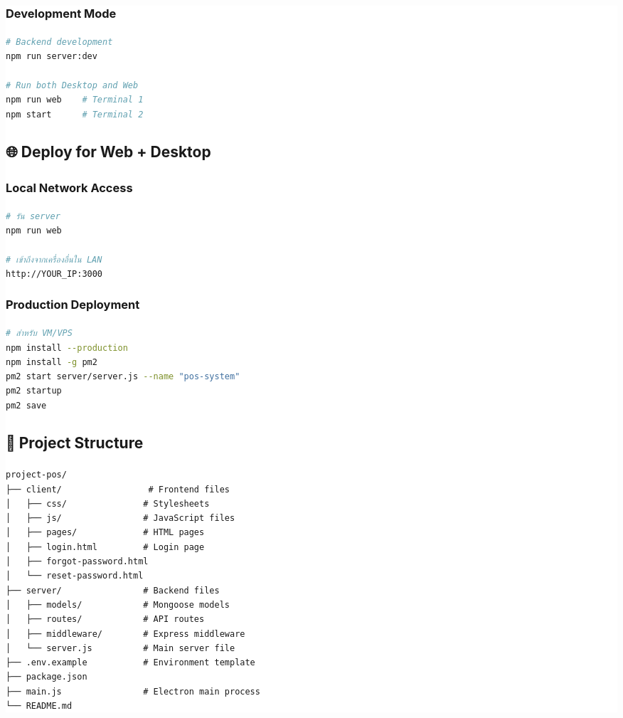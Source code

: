 ### Development Mode
```bash
# Backend development
npm run server:dev

# Run both Desktop and Web
npm run web    # Terminal 1
npm start      # Terminal 2
```

## 🌐 Deploy for Web + Desktop

### Local Network Access
```bash
# รัน server
npm run web

# เข้าถึงจากเครื่องอื่นใน LAN
http://YOUR_IP:3000
```

### Production Deployment
```bash
# สำหรับ VM/VPS
npm install --production
npm install -g pm2
pm2 start server/server.js --name "pos-system"
pm2 startup
pm2 save
```

## 📁 Project Structure

```
project-pos/
├── client/                 # Frontend files
│   ├── css/               # Stylesheets
│   ├── js/                # JavaScript files
│   ├── pages/             # HTML pages
│   ├── login.html         # Login page
│   ├── forgot-password.html
│   └── reset-password.html
├── server/                # Backend files
│   ├── models/            # Mongoose models
│   ├── routes/            # API routes
│   ├── middleware/        # Express middleware
│   └── server.js          # Main server file
├── .env.example           # Environment template
├── package.json
├── main.js                # Electron main process
└── README.md
```
